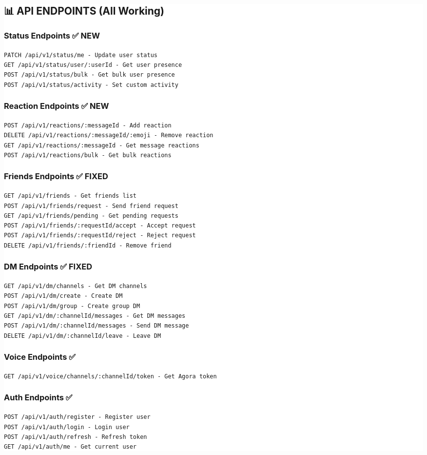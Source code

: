 ## **📊 API ENDPOINTS (All Working)**

### **Status Endpoints** ✅ NEW
```
PATCH /api/v1/status/me - Update user status
GET /api/v1/status/user/:userId - Get user presence
POST /api/v1/status/bulk - Get bulk user presence
POST /api/v1/status/activity - Set custom activity
```

### **Reaction Endpoints** ✅ NEW
```
POST /api/v1/reactions/:messageId - Add reaction
DELETE /api/v1/reactions/:messageId/:emoji - Remove reaction
GET /api/v1/reactions/:messageId - Get message reactions
POST /api/v1/reactions/bulk - Get bulk reactions
```

### **Friends Endpoints** ✅ FIXED
```
GET /api/v1/friends - Get friends list
POST /api/v1/friends/request - Send friend request
GET /api/v1/friends/pending - Get pending requests
POST /api/v1/friends/:requestId/accept - Accept request
POST /api/v1/friends/:requestId/reject - Reject request
DELETE /api/v1/friends/:friendId - Remove friend
```

### **DM Endpoints** ✅ FIXED
```
GET /api/v1/dm/channels - Get DM channels
POST /api/v1/dm/create - Create DM
POST /api/v1/dm/group - Create group DM
GET /api/v1/dm/:channelId/messages - Get DM messages
POST /api/v1/dm/:channelId/messages - Send DM message
DELETE /api/v1/dm/:channelId/leave - Leave DM
```

### **Voice Endpoints** ✅
```
GET /api/v1/voice/channels/:channelId/token - Get Agora token
```

### **Auth Endpoints** ✅
```
POST /api/v1/auth/register - Register user
POST /api/v1/auth/login - Login user
POST /api/v1/auth/refresh - Refresh token
GET /api/v1/auth/me - Get current user
```

